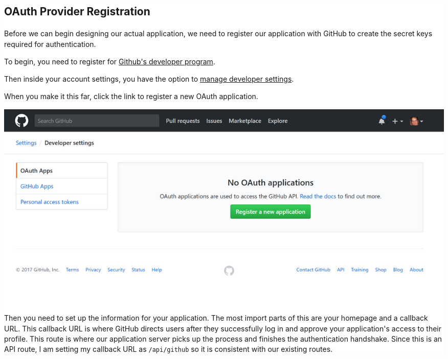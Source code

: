 ## OAuth Provider Registration

Before we can begin designing our actual application, we need to register our application with GitHub to create the secret keys required for authentication.  

To begin, you need to register for [Github's developer program](https://github.com/developer/register).

Then inside your account settings, you have the option to [manage developer settings](https://github.com/settings/developers).

When you make it this far, click the link to register a new OAuth application.

![Create a New OAuth Application](/images/10/RegisterOAuth.png)

Then you need to set up the information for your application.  The most import parts of this are your homepage and a callback URL.  This callback URL is where GitHub directs users after they successfully log in and approve your application's access to their profile.  This route is where our application server picks up the process and finishes the authentication handshake.  Since this is an API route, I am setting my callback URL as `/api/github` so it is consistent with our existing routes.
